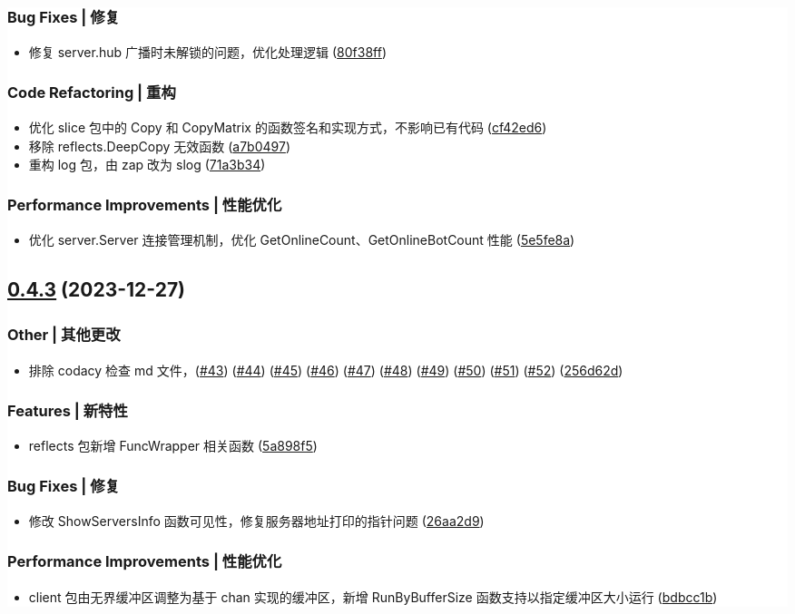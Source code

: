 
### Bug Fixes | 修复

* 修复 server.hub 广播时未解锁的问题，优化处理逻辑 ([80f38ff](https://github.com/kercylan98/minotaur/commit/80f38ffe9c5a603e432ee00692c9b9bc35ac65c7))


### Code Refactoring | 重构

* 优化 slice 包中的 Copy 和 CopyMatrix 的函数签名和实现方式，不影响已有代码 ([cf42ed6](https://github.com/kercylan98/minotaur/commit/cf42ed649a026f7e93cb825e0f3bbf8b03722263))
* 移除 reflects.DeepCopy 无效函数 ([a7b0497](https://github.com/kercylan98/minotaur/commit/a7b0497d4f0591a955fc0c40655da5c09fbdd18d))
* 重构 log 包，由 zap 改为 slog ([71a3b34](https://github.com/kercylan98/minotaur/commit/71a3b343048fa4a0d725d59977f99d1f0cc0cfbb))


### Performance Improvements | 性能优化

* 优化 server.Server 连接管理机制，优化 GetOnlineCount、GetOnlineBotCount 性能 ([5e5fe8a](https://github.com/kercylan98/minotaur/commit/5e5fe8acca8b2ef7a302997b0211a3103415bdf9))

## [0.4.3](https://github.com/kercylan98/minotaur/compare/v0.4.2...v0.4.3) (2023-12-27)


### Other | 其他更改

* 排除 codacy 检查 md 文件，([#43](https://github.com/kercylan98/minotaur/issues/43)) ([#44](https://github.com/kercylan98/minotaur/issues/44)) ([#45](https://github.com/kercylan98/minotaur/issues/45)) ([#46](https://github.com/kercylan98/minotaur/issues/46)) ([#47](https://github.com/kercylan98/minotaur/issues/47)) ([#48](https://github.com/kercylan98/minotaur/issues/48)) ([#49](https://github.com/kercylan98/minotaur/issues/49)) ([#50](https://github.com/kercylan98/minotaur/issues/50)) ([#51](https://github.com/kercylan98/minotaur/issues/51)) ([#52](https://github.com/kercylan98/minotaur/issues/52)) ([256d62d](https://github.com/kercylan98/minotaur/commit/256d62d499d50238566170beecd798e78a21904a))


### Features | 新特性

* reflects 包新增 FuncWrapper 相关函数 ([5a898f5](https://github.com/kercylan98/minotaur/commit/5a898f58dc37027b3ba1b5deac6f573bb8d3c52f))


### Bug Fixes | 修复

* 修改 ShowServersInfo 函数可见性，修复服务器地址打印的指针问题 ([26aa2d9](https://github.com/kercylan98/minotaur/commit/26aa2d9ff8c064105f4e8f44bad5da9046d76718))


### Performance Improvements | 性能优化

* client 包由无界缓冲区调整为基于 chan 实现的缓冲区，新增 RunByBufferSize 函数支持以指定缓冲区大小运行 ([bdbcc1b](https://github.com/kercylan98/minotaur/commit/bdbcc1bb358deacbc2250a46b22ad758c7067f9b))
